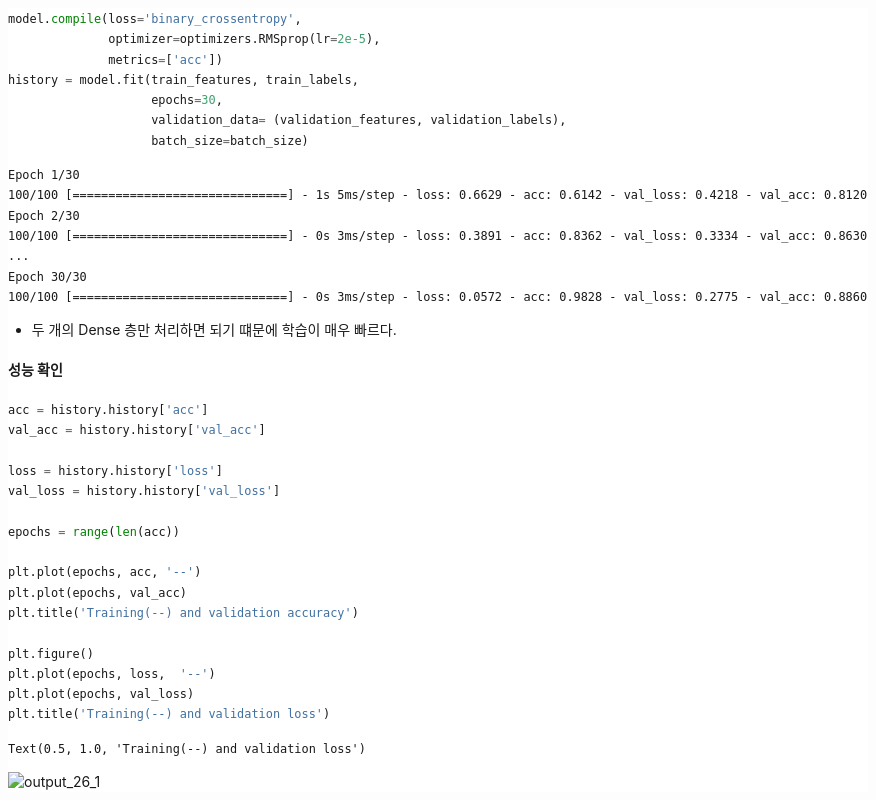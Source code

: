 

```python
model.compile(loss='binary_crossentropy',
              optimizer=optimizers.RMSprop(lr=2e-5),
              metrics=['acc'])
history = model.fit(train_features, train_labels,
                    epochs=30,
                    validation_data= (validation_features, validation_labels),
                    batch_size=batch_size)
```

    Epoch 1/30
    100/100 [==============================] - 1s 5ms/step - loss: 0.6629 - acc: 0.6142 - val_loss: 0.4218 - val_acc: 0.8120
    Epoch 2/30
    100/100 [==============================] - 0s 3ms/step - loss: 0.3891 - acc: 0.8362 - val_loss: 0.3334 - val_acc: 0.8630
    ...
    Epoch 30/30
    100/100 [==============================] - 0s 3ms/step - loss: 0.0572 - acc: 0.9828 - val_loss: 0.2775 - val_acc: 0.8860


-  두 개의 Dense 층만 처리하면 되기 떄문에 학습이 매우 빠르다.

#### 성능 확인


```python
acc = history.history['acc']
val_acc = history.history['val_acc']

loss = history.history['loss']
val_loss = history.history['val_loss']

epochs = range(len(acc))

plt.plot(epochs, acc, '--')
plt.plot(epochs, val_acc)
plt.title('Training(--) and validation accuracy')

plt.figure()
plt.plot(epochs, loss,  '--')
plt.plot(epochs, val_loss)
plt.title('Training(--) and validation loss')
```




    Text(0.5, 1.0, 'Training(--) and validation loss')




![output_26_1](https://user-images.githubusercontent.com/70505378/142956776-b714d513-4c10-49e1-b1d6-703ab4baf0ff.png)
    
